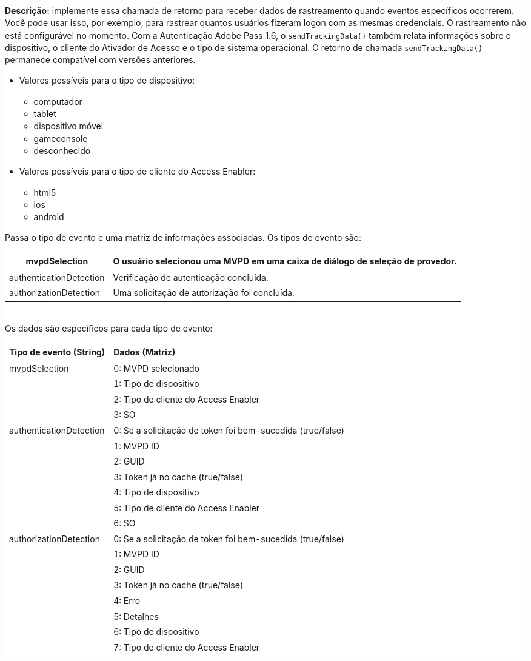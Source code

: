 **Descrição:** implemente essa chamada de retorno para receber dados de rastreamento quando eventos específicos ocorrerem. Você pode usar isso, por exemplo, para rastrear quantos usuários fizeram logon com as mesmas credenciais. O rastreamento não está configurável no momento. Com a Autenticação Adobe Pass 1.6, o `sendTrackingData()` também relata informações sobre o dispositivo, o cliente do Ativador de Acesso e o tipo de sistema operacional. O retorno de chamada `sendTrackingData()` permanece compatível com versões anteriores.

- Valores possíveis para o tipo de dispositivo:
   - computador
   - tablet
   - dispositivo móvel
   - gameconsole
   - desconhecido

- Valores possíveis para o tipo de cliente do Access Enabler:
   - html5
   - ios
   - android


Passa o tipo de evento e uma matriz de informações associadas. Os tipos de evento são:

| mvpdSelection | O usuário selecionou uma MVPD em uma caixa de diálogo de seleção de provedor. |
| ----------------------- | --------------------------------------------------------- |
| authenticationDetection | Verificação de autenticação concluída. |
| authorizationDetection | Uma solicitação de autorização foi concluída. |

</br>
Os dados são específicos para cada tipo de evento:
</br>

| Tipo de evento (String) | Dados (Matriz) |
|:--- | :--- |
| mvpdSelection | 0: MVPD selecionado |
|  | 1: Tipo de dispositivo |
|  | 2: Tipo de cliente do Access Enabler |
|  | 3: SO |
| authenticationDetection | 0: Se a solicitação de token foi bem-sucedida (true/false) |
|  | 1: MVPD ID |
|  | 2: GUID |
|  | 3: Token já no cache (true/false) |
|  | 4: Tipo de dispositivo |
|  | 5: Tipo de cliente do Access Enabler |
|  | 6: SO |
| authorizationDetection | 0: Se a solicitação de token foi bem-sucedida (true/false) |
|  | 1: MVPD ID |
|  | 2: GUID |
|  | 3: Token já no cache (true/false) |
|  | 4: Erro |
|  | 5: Detalhes |
|  | 6: Tipo de dispositivo |
|  | 7: Tipo de cliente do Access Enabler |